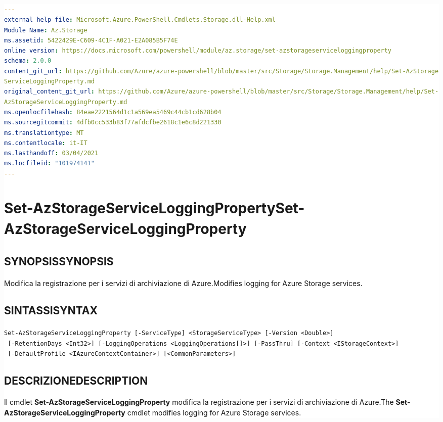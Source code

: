```yaml
---
external help file: Microsoft.Azure.PowerShell.Cmdlets.Storage.dll-Help.xml
Module Name: Az.Storage
ms.assetid: 5422429E-C609-4C1F-A021-E2A085B5F74E
online version: https://docs.microsoft.com/powershell/module/az.storage/set-azstorageserviceloggingproperty
schema: 2.0.0
content_git_url: https://github.com/Azure/azure-powershell/blob/master/src/Storage/Storage.Management/help/Set-AzStorageServiceLoggingProperty.md
original_content_git_url: https://github.com/Azure/azure-powershell/blob/master/src/Storage/Storage.Management/help/Set-AzStorageServiceLoggingProperty.md
ms.openlocfilehash: 84eae2221564d1c1a569ea5469c44cb1cd628b04
ms.sourcegitcommit: 4dfb0cc533b83f77afdcfbe2618c1e6c8d221330
ms.translationtype: MT
ms.contentlocale: it-IT
ms.lasthandoff: 03/04/2021
ms.locfileid: "101974141"
---
```

# <span data-ttu-id="8877b-101">Set-AzStorageServiceLoggingProperty</span><span class="sxs-lookup"><span data-stu-id="8877b-101">Set-AzStorageServiceLoggingProperty</span></span>

## <span data-ttu-id="8877b-102">SYNOPSIS</span><span class="sxs-lookup"><span data-stu-id="8877b-102">SYNOPSIS</span></span>
<span data-ttu-id="8877b-103">Modifica la registrazione per i servizi di archiviazione di Azure.</span><span class="sxs-lookup"><span data-stu-id="8877b-103">Modifies logging for Azure Storage services.</span></span>

## <span data-ttu-id="8877b-104">SINTASSI</span><span class="sxs-lookup"><span data-stu-id="8877b-104">SYNTAX</span></span>

```
Set-AzStorageServiceLoggingProperty [-ServiceType] <StorageServiceType> [-Version <Double>]
 [-RetentionDays <Int32>] [-LoggingOperations <LoggingOperations[]>] [-PassThru] [-Context <IStorageContext>]
 [-DefaultProfile <IAzureContextContainer>] [<CommonParameters>]
```

## <span data-ttu-id="8877b-105">DESCRIZIONE</span><span class="sxs-lookup"><span data-stu-id="8877b-105">DESCRIPTION</span></span>
<span data-ttu-id="8877b-106">Il cmdlet **Set-AzStorageServiceLoggingProperty** modifica la registrazione per i servizi di archiviazione di Azure.</span><span class="sxs-lookup"><span data-stu-id="8877b-106">The **Set-AzStorageServiceLoggingProperty** cmdlet modifies logging for Azure Storage services.</span></span>
